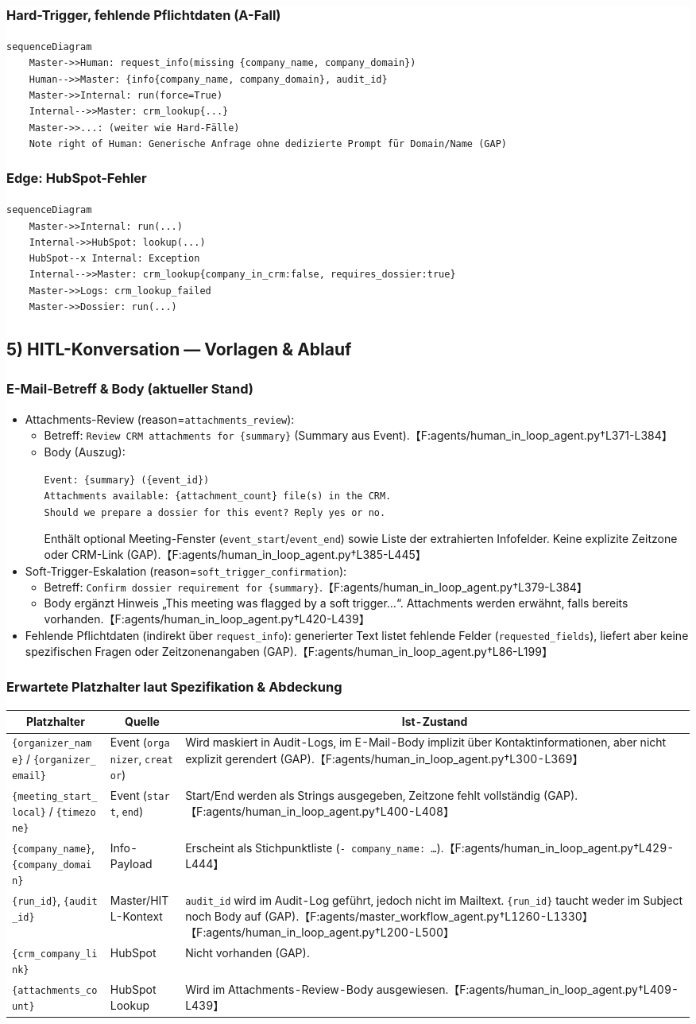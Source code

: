 ### Hard-Trigger, fehlende Pflichtdaten (A-Fall)
```mermaid
sequenceDiagram
    Master->>Human: request_info(missing {company_name, company_domain})
    Human-->>Master: {info{company_name, company_domain}, audit_id}
    Master->>Internal: run(force=True)
    Internal-->>Master: crm_lookup{...}
    Master->>...: (weiter wie Hard-Fälle)
    Note right of Human: Generische Anfrage ohne dedizierte Prompt für Domain/Name (GAP)
```

### Edge: HubSpot-Fehler
```mermaid
sequenceDiagram
    Master->>Internal: run(...)
    Internal->>HubSpot: lookup(...)
    HubSpot--x Internal: Exception
    Internal-->>Master: crm_lookup{company_in_crm:false, requires_dossier:true}
    Master->>Logs: crm_lookup_failed
    Master->>Dossier: run(...)
```

## 5) HITL-Konversation — Vorlagen & Ablauf
### E-Mail-Betreff & Body (aktueller Stand)
- Attachments-Review (reason=`attachments_review`):
  - Betreff: `Review CRM attachments for {summary}` (Summary aus Event).【F:agents/human_in_loop_agent.py†L371-L384】
  - Body (Auszug):
    ```text
    Event: {summary} ({event_id})
    Attachments available: {attachment_count} file(s) in the CRM.
    Should we prepare a dossier for this event? Reply yes or no.
    ```
    Enthält optional Meeting-Fenster (`event_start`/`event_end`) sowie Liste der extrahierten Infofelder. Keine explizite Zeitzone oder CRM-Link (GAP).【F:agents/human_in_loop_agent.py†L385-L445】
- Soft-Trigger-Eskalation (reason=`soft_trigger_confirmation`):
  - Betreff: `Confirm dossier requirement for {summary}`.【F:agents/human_in_loop_agent.py†L379-L384】
  - Body ergänzt Hinweis „This meeting was flagged by a soft trigger…“. Attachments werden erwähnt, falls bereits vorhanden.【F:agents/human_in_loop_agent.py†L420-L439】
- Fehlende Pflichtdaten (indirekt über `request_info`): generierter Text listet fehlende Felder (`requested_fields`), liefert aber keine spezifischen Fragen oder Zeitzonenangaben (GAP).【F:agents/human_in_loop_agent.py†L86-L199】

### Erwartete Platzhalter laut Spezifikation & Abdeckung
| Platzhalter | Quelle | Ist-Zustand |
| --- | --- | --- |
| `{organizer_name}` / `{organizer_email}` | Event (`organizer`, `creator`) | Wird maskiert in Audit-Logs, im E-Mail-Body implizit über Kontaktinformationen, aber nicht explizit gerendert (GAP).【F:agents/human_in_loop_agent.py†L300-L369】 |
| `{meeting_start_local}` / `{timezone}` | Event (`start`, `end`) | Start/End werden als Strings ausgegeben, Zeitzone fehlt vollständig (GAP).【F:agents/human_in_loop_agent.py†L400-L408】 |
| `{company_name}`, `{company_domain}` | Info-Payload | Erscheint als Stichpunktliste (`- company_name: …`).【F:agents/human_in_loop_agent.py†L429-L444】 |
| `{run_id}`, `{audit_id}` | Master/HITL-Kontext | `audit_id` wird im Audit-Log geführt, jedoch nicht im Mailtext. `{run_id}` taucht weder im Subject noch Body auf (GAP).【F:agents/master_workflow_agent.py†L1260-L1330】【F:agents/human_in_loop_agent.py†L200-L500】 |
| `{crm_company_link}` | HubSpot | Nicht vorhanden (GAP). |
| `{attachments_count}` | HubSpot Lookup | Wird im Attachments-Review-Body ausgewiesen.【F:agents/human_in_loop_agent.py†L409-L439】 |

